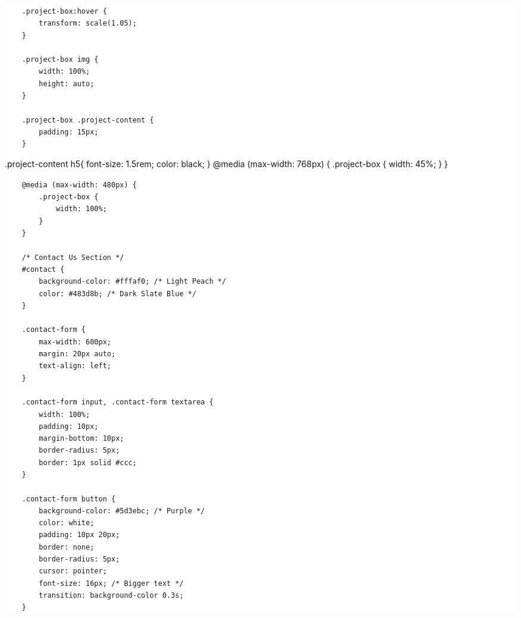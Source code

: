         .project-box:hover {
            transform: scale(1.05);
        }

        .project-box img {
            width: 100%;
            height: auto;
        }

        .project-box .project-content {
            padding: 15px;
        }
.project-content h5{
    font-size: 1.5rem;
    color: black;
}
        @media (max-width: 768px) {
            .project-box {
                width: 45%;
            }
        }

        @media (max-width: 480px) {
            .project-box {
                width: 100%;
            }
        }

        /* Contact Us Section */
        #contact {
            background-color: #fffaf0; /* Light Peach */
            color: #483d8b; /* Dark Slate Blue */
        }

        .contact-form {
            max-width: 600px;
            margin: 20px auto;
            text-align: left;
        }

        .contact-form input, .contact-form textarea {
            width: 100%;
            padding: 10px;
            margin-bottom: 10px;
            border-radius: 5px;
            border: 1px solid #ccc;
        }

        .contact-form button {
            background-color: #5d3ebc; /* Purple */
            color: white;
            padding: 10px 20px;
            border: none;
            border-radius: 5px;
            cursor: pointer;
            font-size: 16px; /* Bigger text */
            transition: background-color 0.3s;
        }
